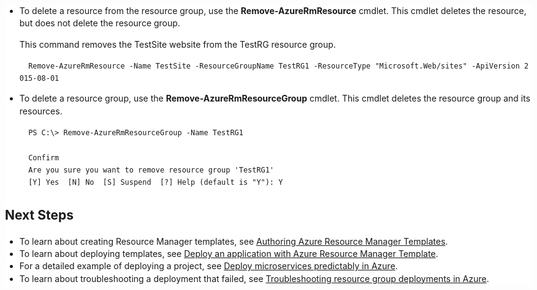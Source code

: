 - To delete a resource from the resource group, use the **Remove-AzureRmResource** cmdlet. This cmdlet deletes the resource, but does not delete the resource group.

	This command removes the TestSite website from the TestRG resource group.

		Remove-AzureRmResource -Name TestSite -ResourceGroupName TestRG1 -ResourceType "Microsoft.Web/sites" -ApiVersion 2015-08-01

- To delete a resource group, use the **Remove-AzureRmResourceGroup** cmdlet. This cmdlet deletes the resource group and its resources.

		PS C:\> Remove-AzureRmResourceGroup -Name TestRG1
		
		Confirm
		Are you sure you want to remove resource group 'TestRG1'
		[Y] Yes  [N] No  [S] Suspend  [?] Help (default is "Y"): Y



## Next Steps

- To learn about creating Resource Manager templates, see [Authoring Azure Resource Manager Templates](/documentation/articles/resource-group-authoring-templates).
- To learn about deploying templates, see [Deploy an application with Azure Resource Manager Template](/documentation/articles/resource-group-template-deploy).
- For a detailed example of deploying a project, see [Deploy microservices predictably in Azure](/documentation/articles/app-service-deploy-complex-application-predictably).
- To learn about troubleshooting a deployment that failed, see [Troubleshooting resource group deployments in Azure](/documentation/articles/resource-group-deploy-debug).

